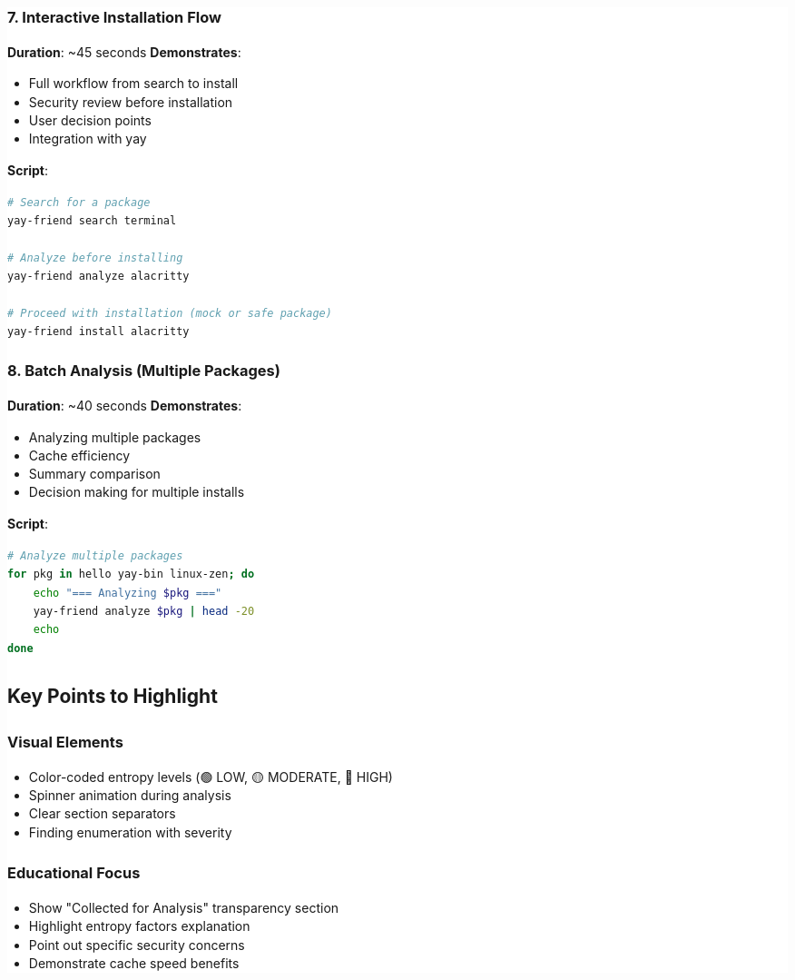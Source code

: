 ### 7. Interactive Installation Flow
**Duration**: ~45 seconds
**Demonstrates**:
- Full workflow from search to install
- Security review before installation
- User decision points
- Integration with yay

**Script**:
```bash
# Search for a package
yay-friend search terminal

# Analyze before installing
yay-friend analyze alacritty

# Proceed with installation (mock or safe package)
yay-friend install alacritty
```

### 8. Batch Analysis (Multiple Packages)
**Duration**: ~40 seconds
**Demonstrates**:
- Analyzing multiple packages
- Cache efficiency
- Summary comparison
- Decision making for multiple installs

**Script**:
```bash
# Analyze multiple packages
for pkg in hello yay-bin linux-zen; do
    echo "=== Analyzing $pkg ==="
    yay-friend analyze $pkg | head -20
    echo
done
```

## Key Points to Highlight

### Visual Elements
- Color-coded entropy levels (🟢 LOW, 🟡 MODERATE, 🔴 HIGH)
- Spinner animation during analysis
- Clear section separators
- Finding enumeration with severity

### Educational Focus
- Show "Collected for Analysis" transparency section
- Highlight entropy factors explanation
- Point out specific security concerns
- Demonstrate cache speed benefits
